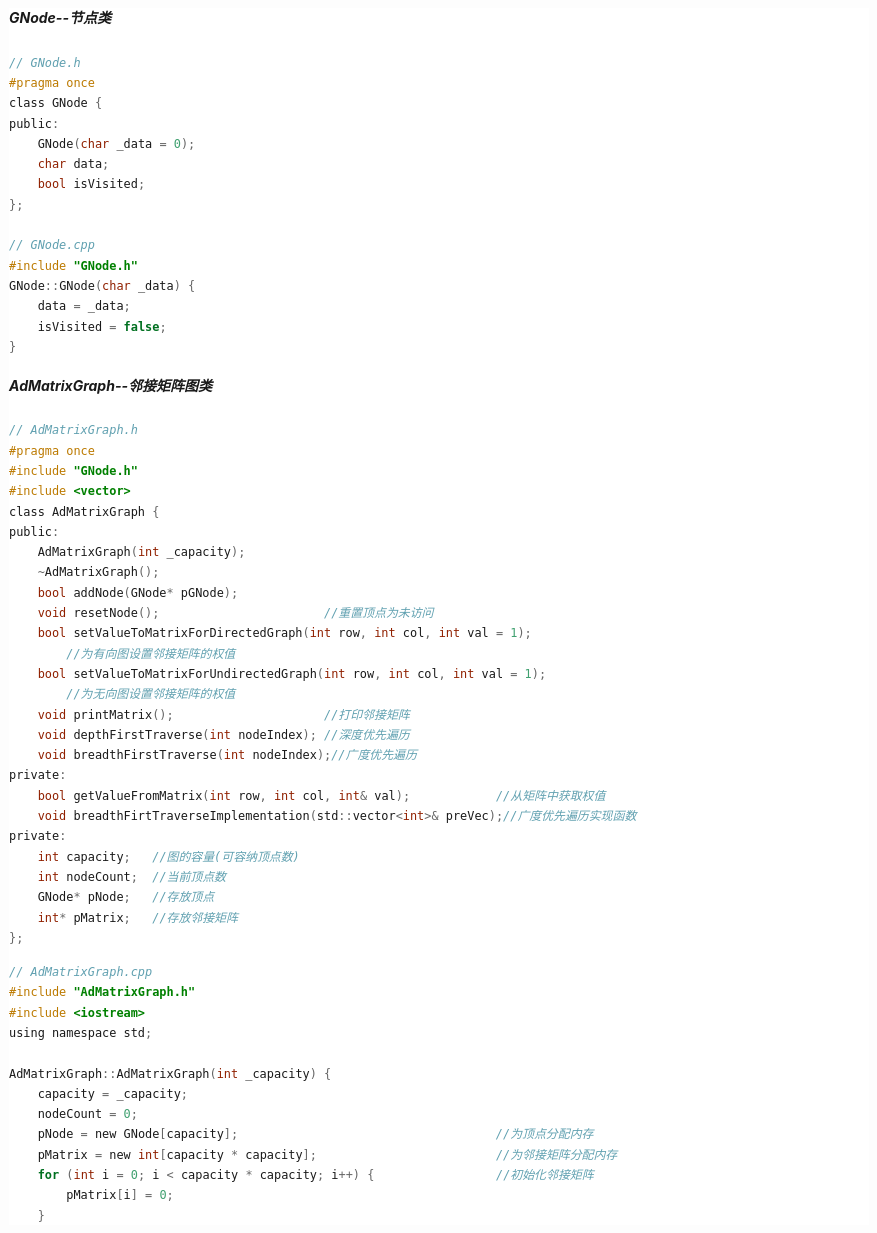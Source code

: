 ##### GNode--节点类

```c
// GNode.h
#pragma once
class GNode {
public:
	GNode(char _data = 0);
	char data;
	bool isVisited;
};

// GNode.cpp
#include "GNode.h"
GNode::GNode(char _data) {
	data = _data;
	isVisited = false;
}
```



##### AdMatrixGraph--邻接矩阵图类

```c
// AdMatrixGraph.h
#pragma once
#include "GNode.h"
#include <vector>
class AdMatrixGraph {
public:
	AdMatrixGraph(int _capacity);
	~AdMatrixGraph();
	bool addNode(GNode* pGNode);
	void resetNode();						//重置顶点为未访问
	bool setValueToMatrixForDirectedGraph(int row, int col, int val = 1);		
		//为有向图设置邻接矩阵的权值
	bool setValueToMatrixForUndirectedGraph(int row, int col, int val = 1);		
		//为无向图设置邻接矩阵的权值
	void printMatrix();						//打印邻接矩阵
	void depthFirstTraverse(int nodeIndex);	//深度优先遍历
	void breadthFirstTraverse(int nodeIndex);//广度优先遍历
private:
	bool getValueFromMatrix(int row, int col, int& val);			//从矩阵中获取权值
	void breadthFirtTraverseImplementation(std::vector<int>& preVec);//广度优先遍历实现函数
private:
	int capacity;	//图的容量(可容纳顶点数)
	int nodeCount;	//当前顶点数
	GNode* pNode;	//存放顶点
	int* pMatrix;	//存放邻接矩阵
};
```

```c
// AdMatrixGraph.cpp
#include "AdMatrixGraph.h"
#include <iostream>
using namespace std;

AdMatrixGraph::AdMatrixGraph(int _capacity) {
	capacity = _capacity;
	nodeCount = 0;
	pNode = new GNode[capacity];									//为顶点分配内存
	pMatrix = new int[capacity * capacity];							//为邻接矩阵分配内存
	for (int i = 0; i < capacity * capacity; i++) {					//初始化邻接矩阵
		pMatrix[i] = 0;
	}
```